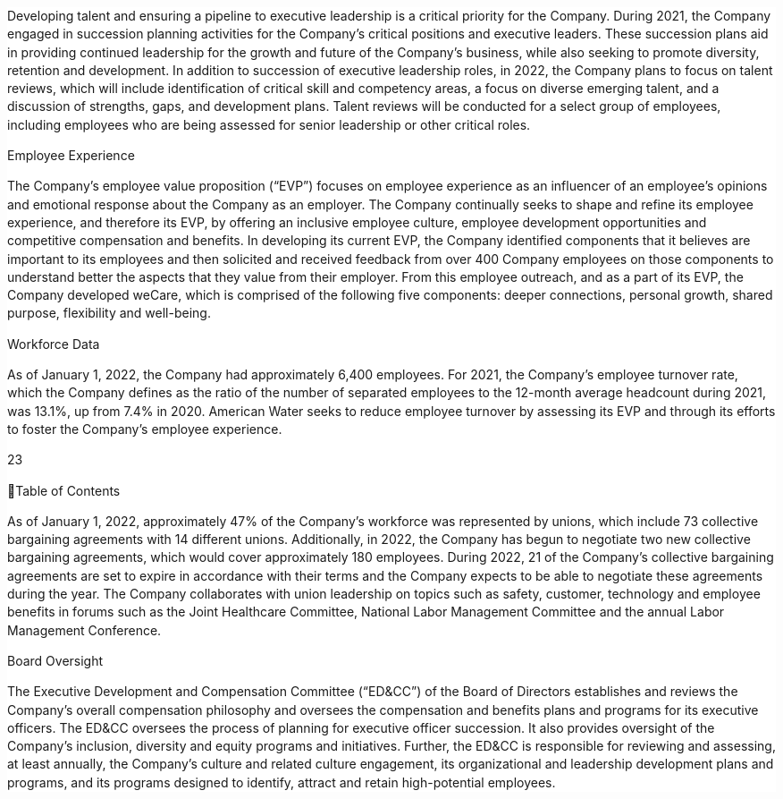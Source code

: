 Developing talent and ensuring a pipeline to executive leadership is a critical priority for the Company. During 2021, the Company engaged in succession planning activities for the Company’s
critical  positions  and executive  leaders.  These  succession  plans  aid in  providing  continued  leadership  for  the growth  and future  of the  Company’s business,  while  also  seeking  to  promote  diversity,
retention  and  development.  In  addition  to  succession  of  executive  leadership  roles,  in  2022,  the  Company  plans  to  focus  on  talent  reviews,  which  will  include  identification  of  critical  skill  and
competency areas, a focus on diverse emerging talent, and a discussion of strengths, gaps, and development plans. Talent reviews will be conducted for a select group of employees, including employees
who are being assessed for senior leadership or other critical roles.

Employee Experience

The Company’s employee value proposition (“EVP”) focuses on employee experience as an influencer of an employee’s opinions and emotional response about the Company as an employer. The
Company  continually  seeks  to  shape  and  refine  its  employee  experience,  and  therefore  its  EVP,  by  offering  an  inclusive  employee  culture,  employee  development  opportunities  and  competitive
compensation and benefits. In developing its current EVP, the Company identified components that it believes are important to its employees and then solicited and received feedback from over 400
Company employees on those components to understand better the aspects that they value from their employer. From this employee outreach, and as a part of its EVP, the Company developed weCare,
which is comprised of the following five components: deeper connections, personal growth, shared purpose, flexibility and well-being.

Workforce Data

As of January 1, 2022, the Company had approximately 6,400 employees. For 2021, the Company’s employee turnover rate, which the Company defines as the ratio of the number of separated
employees to the 12-month average headcount during 2021, was 13.1%, up from 7.4% in 2020. American Water seeks to reduce employee turnover by assessing its EVP and through its efforts to foster
the Company’s employee experience.

23

Table of Contents

As of January 1, 2022, approximately 47% of the Company’s workforce was represented by unions, which include 73 collective bargaining agreements with 14 different unions. Additionally, in
2022,  the  Company  has  begun  to  negotiate  two  new  collective  bargaining  agreements,  which  would  cover  approximately  180  employees.  During  2022,  21  of  the  Company’s  collective  bargaining
agreements are set to expire in accordance with their terms and the Company expects to be able to negotiate these agreements during the year. The Company collaborates with union leadership on topics
such as safety, customer, technology and employee benefits in forums such as the Joint Healthcare Committee, National Labor Management Committee and the annual Labor Management Conference.

Board Oversight

The  Executive  Development  and  Compensation  Committee  (“ED&CC”)  of  the  Board  of  Directors  establishes  and  reviews  the  Company’s  overall  compensation  philosophy  and  oversees  the
compensation and benefits plans and programs for its executive officers. The ED&CC oversees the process of planning for executive officer succession. It also provides oversight of the Company’s
inclusion, diversity and equity programs and initiatives. Further, the ED&CC is responsible for reviewing and assessing, at least annually, the Company’s culture and related culture engagement, its
organizational and leadership development plans and programs, and its programs designed to identify, attract and retain high-potential employees.
